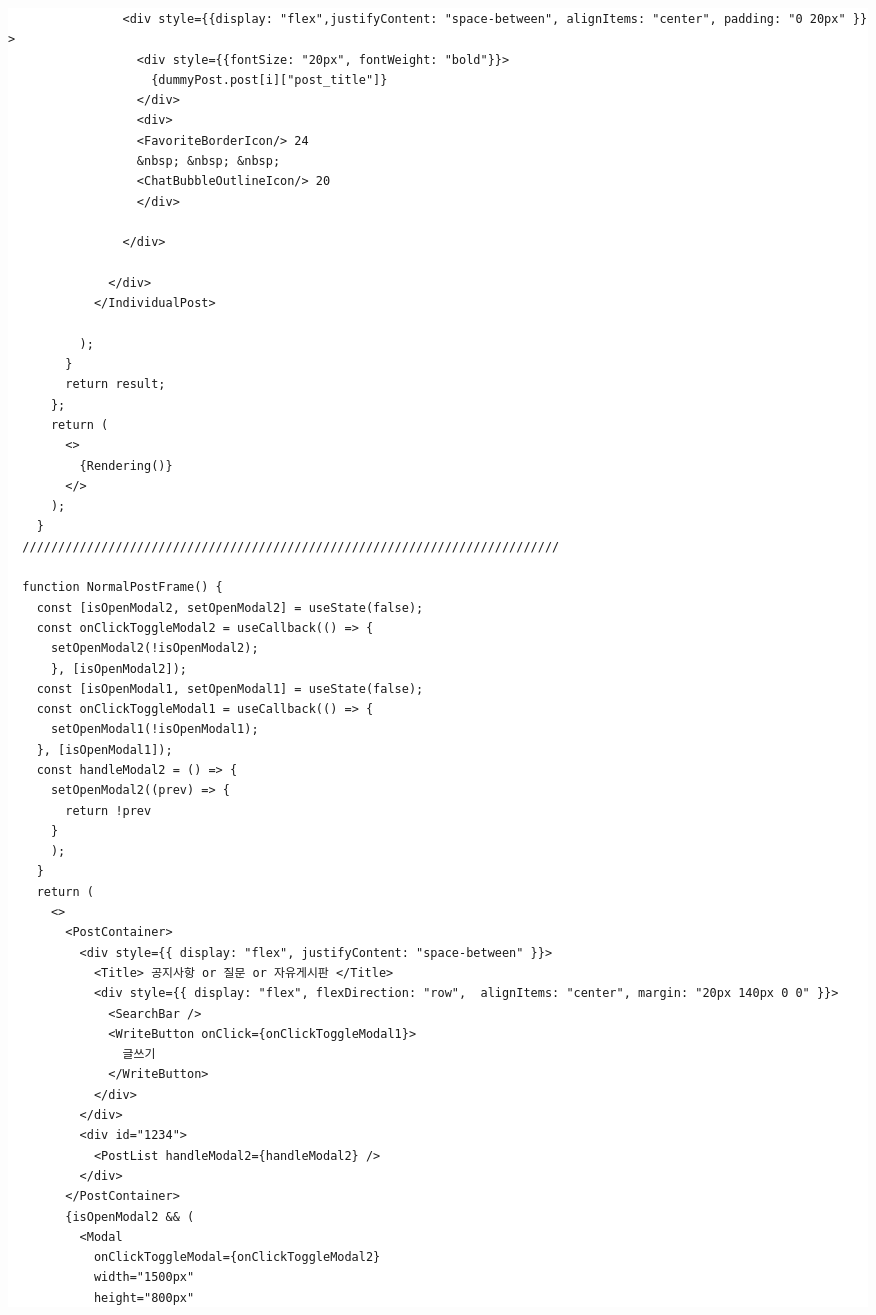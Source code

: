                     <div style={{display: "flex",justifyContent: "space-between", alignItems: "center", padding: "0 20px" }}>
                      <div style={{fontSize: "20px", fontWeight: "bold"}}>
                        {dummyPost.post[i]["post_title"]}   
                      </div>
                      <div>
                      <FavoriteBorderIcon/> 24
                      &nbsp; &nbsp; &nbsp;
                      <ChatBubbleOutlineIcon/> 20
                      </div>
                    
                    </div>
                    
                  </div>
                </IndividualPost>
                
              );
            }
            return result;
          };
          return (
            <>
              {Rendering()}
            </>
          );
        }
      ///////////////////////////////////////////////////////////////////////////
        
      function NormalPostFrame() {
        const [isOpenModal2, setOpenModal2] = useState(false);
        const onClickToggleModal2 = useCallback(() => {
          setOpenModal2(!isOpenModal2);
          }, [isOpenModal2]);
        const [isOpenModal1, setOpenModal1] = useState(false);
        const onClickToggleModal1 = useCallback(() => {
          setOpenModal1(!isOpenModal1);
        }, [isOpenModal1]);
        const handleModal2 = () => {
          setOpenModal2((prev) => {
            return !prev
          }
          );
        }
        return (
          <>
            <PostContainer>
              <div style={{ display: "flex", justifyContent: "space-between" }}>
                <Title> 공지사항 or 질문 or 자유게시판 </Title>
                <div style={{ display: "flex", flexDirection: "row",  alignItems: "center", margin: "20px 140px 0 0" }}>
                  <SearchBar />
                  <WriteButton onClick={onClickToggleModal1}>
                    글쓰기
                  </WriteButton>
                </div>
              </div>
              <div id="1234">
                <PostList handleModal2={handleModal2} />
              </div>
            </PostContainer>
            {isOpenModal2 && (
              <Modal
                onClickToggleModal={onClickToggleModal2}
                width="1500px"
                height="800px"